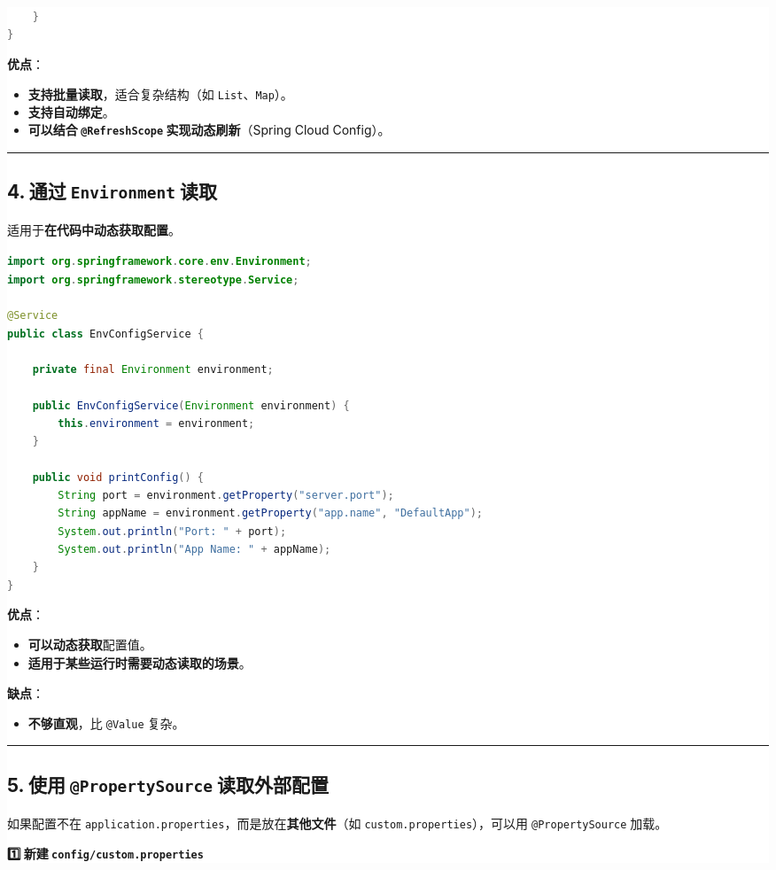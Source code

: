 ```java
    }
}
```

**优点**：

- **支持批量读取**，适合复杂结构（如 `List`、`Map`）。
- **支持自动绑定**。
- **可以结合 `@RefreshScope` 实现动态刷新**（Spring Cloud Config）。

------

## **4. 通过 `Environment` 读取**

适用于**在代码中动态获取配置**。

```java
import org.springframework.core.env.Environment;
import org.springframework.stereotype.Service;

@Service
public class EnvConfigService {

    private final Environment environment;

    public EnvConfigService(Environment environment) {
        this.environment = environment;
    }

    public void printConfig() {
        String port = environment.getProperty("server.port");
        String appName = environment.getProperty("app.name", "DefaultApp");
        System.out.println("Port: " + port);
        System.out.println("App Name: " + appName);
    }
}
```

**优点**：

- **可以动态获取**配置值。
- **适用于某些运行时需要动态读取的场景**。

**缺点**：

- **不够直观**，比 `@Value` 复杂。

------

## **5. 使用 `@PropertySource` 读取外部配置**

如果配置不在 `application.properties`，而是放在**其他文件**（如 `custom.properties`），可以用 `@PropertySource` 加载。

**1️⃣ 新建 `config/custom.properties`**
